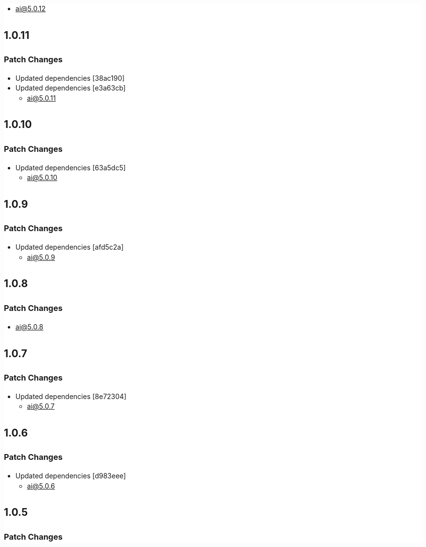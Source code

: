- ai@5.0.12

## 1.0.11

### Patch Changes

- Updated dependencies [38ac190]
- Updated dependencies [e3a63cb]
  - ai@5.0.11

## 1.0.10

### Patch Changes

- Updated dependencies [63a5dc5]
  - ai@5.0.10

## 1.0.9

### Patch Changes

- Updated dependencies [afd5c2a]
  - ai@5.0.9

## 1.0.8

### Patch Changes

- ai@5.0.8

## 1.0.7

### Patch Changes

- Updated dependencies [8e72304]
  - ai@5.0.7

## 1.0.6

### Patch Changes

- Updated dependencies [d983eee]
  - ai@5.0.6

## 1.0.5

### Patch Changes
